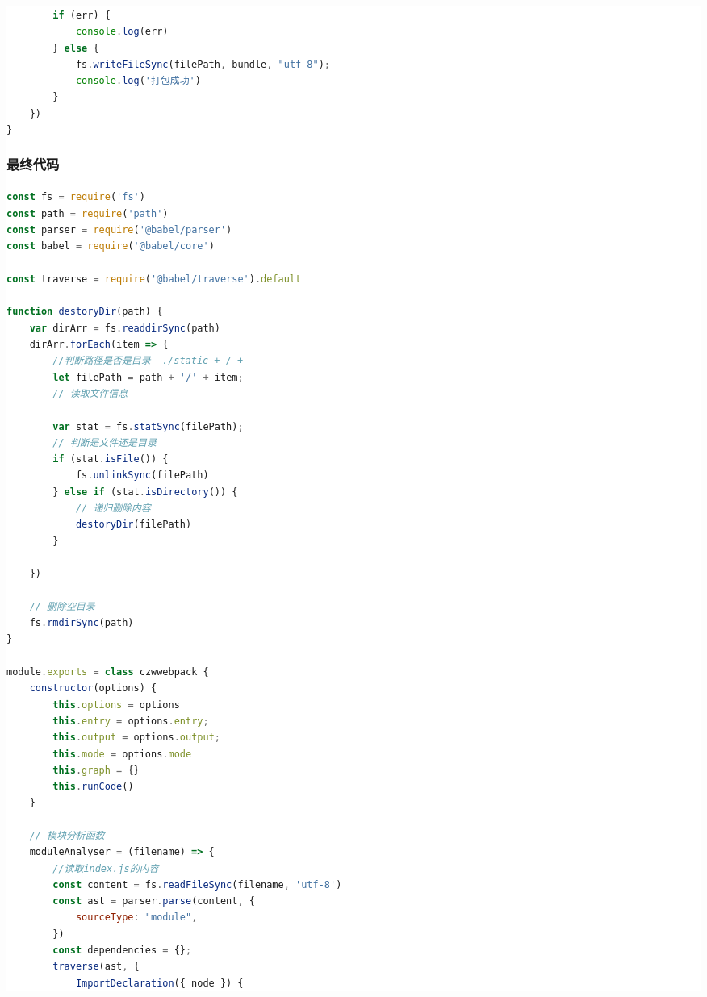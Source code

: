 ```js
        if (err) {
            console.log(err)
        } else {
            fs.writeFileSync(filePath, bundle, "utf-8");
            console.log('打包成功')
        }
    })
}
```



### 最终代码

```js
const fs = require('fs')
const path = require('path')
const parser = require('@babel/parser')
const babel = require('@babel/core')

const traverse = require('@babel/traverse').default

function destoryDir(path) {
    var dirArr = fs.readdirSync(path)
    dirArr.forEach(item => {
        //判断路径是否是目录  ./static + / + 
        let filePath = path + '/' + item;
        // 读取文件信息

        var stat = fs.statSync(filePath);
        // 判断是文件还是目录
        if (stat.isFile()) {
            fs.unlinkSync(filePath)
        } else if (stat.isDirectory()) {
            // 递归删除内容
            destoryDir(filePath)
        }

    })

    // 删除空目录
    fs.rmdirSync(path)
}

module.exports = class czwwebpack {
    constructor(options) {
        this.options = options
        this.entry = options.entry;
        this.output = options.output;
        this.mode = options.mode
        this.graph = {}
        this.runCode()
    }

    // 模块分析函数
    moduleAnalyser = (filename) => {
        //读取index.js的内容
        const content = fs.readFileSync(filename, 'utf-8')
        const ast = parser.parse(content, {
            sourceType: "module",
        })
        const dependencies = {};
        traverse(ast, {
            ImportDeclaration({ node }) {
```
